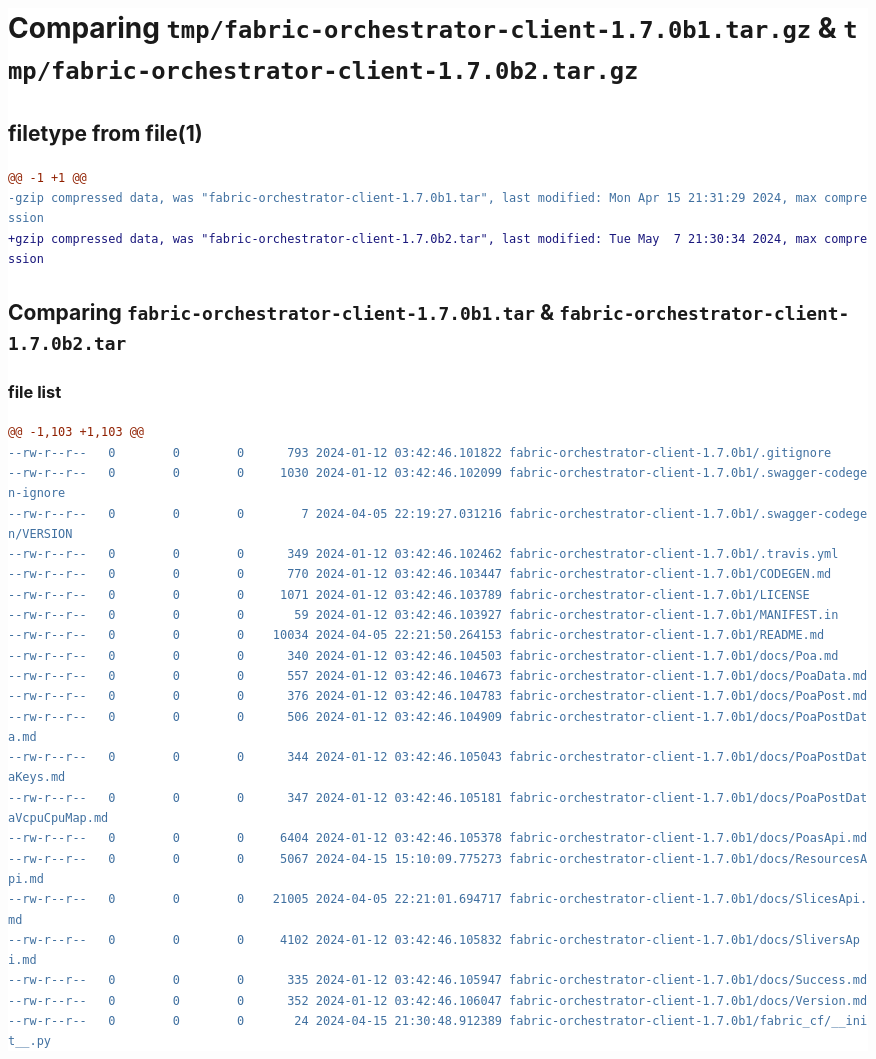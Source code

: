 # Comparing `tmp/fabric-orchestrator-client-1.7.0b1.tar.gz` & `tmp/fabric-orchestrator-client-1.7.0b2.tar.gz`

## filetype from file(1)

```diff
@@ -1 +1 @@
-gzip compressed data, was "fabric-orchestrator-client-1.7.0b1.tar", last modified: Mon Apr 15 21:31:29 2024, max compression
+gzip compressed data, was "fabric-orchestrator-client-1.7.0b2.tar", last modified: Tue May  7 21:30:34 2024, max compression
```

## Comparing `fabric-orchestrator-client-1.7.0b1.tar` & `fabric-orchestrator-client-1.7.0b2.tar`

### file list

```diff
@@ -1,103 +1,103 @@
--rw-r--r--   0        0        0      793 2024-01-12 03:42:46.101822 fabric-orchestrator-client-1.7.0b1/.gitignore
--rw-r--r--   0        0        0     1030 2024-01-12 03:42:46.102099 fabric-orchestrator-client-1.7.0b1/.swagger-codegen-ignore
--rw-r--r--   0        0        0        7 2024-04-05 22:19:27.031216 fabric-orchestrator-client-1.7.0b1/.swagger-codegen/VERSION
--rw-r--r--   0        0        0      349 2024-01-12 03:42:46.102462 fabric-orchestrator-client-1.7.0b1/.travis.yml
--rw-r--r--   0        0        0      770 2024-01-12 03:42:46.103447 fabric-orchestrator-client-1.7.0b1/CODEGEN.md
--rw-r--r--   0        0        0     1071 2024-01-12 03:42:46.103789 fabric-orchestrator-client-1.7.0b1/LICENSE
--rw-r--r--   0        0        0       59 2024-01-12 03:42:46.103927 fabric-orchestrator-client-1.7.0b1/MANIFEST.in
--rw-r--r--   0        0        0    10034 2024-04-05 22:21:50.264153 fabric-orchestrator-client-1.7.0b1/README.md
--rw-r--r--   0        0        0      340 2024-01-12 03:42:46.104503 fabric-orchestrator-client-1.7.0b1/docs/Poa.md
--rw-r--r--   0        0        0      557 2024-01-12 03:42:46.104673 fabric-orchestrator-client-1.7.0b1/docs/PoaData.md
--rw-r--r--   0        0        0      376 2024-01-12 03:42:46.104783 fabric-orchestrator-client-1.7.0b1/docs/PoaPost.md
--rw-r--r--   0        0        0      506 2024-01-12 03:42:46.104909 fabric-orchestrator-client-1.7.0b1/docs/PoaPostData.md
--rw-r--r--   0        0        0      344 2024-01-12 03:42:46.105043 fabric-orchestrator-client-1.7.0b1/docs/PoaPostDataKeys.md
--rw-r--r--   0        0        0      347 2024-01-12 03:42:46.105181 fabric-orchestrator-client-1.7.0b1/docs/PoaPostDataVcpuCpuMap.md
--rw-r--r--   0        0        0     6404 2024-01-12 03:42:46.105378 fabric-orchestrator-client-1.7.0b1/docs/PoasApi.md
--rw-r--r--   0        0        0     5067 2024-04-15 15:10:09.775273 fabric-orchestrator-client-1.7.0b1/docs/ResourcesApi.md
--rw-r--r--   0        0        0    21005 2024-04-05 22:21:01.694717 fabric-orchestrator-client-1.7.0b1/docs/SlicesApi.md
--rw-r--r--   0        0        0     4102 2024-01-12 03:42:46.105832 fabric-orchestrator-client-1.7.0b1/docs/SliversApi.md
--rw-r--r--   0        0        0      335 2024-01-12 03:42:46.105947 fabric-orchestrator-client-1.7.0b1/docs/Success.md
--rw-r--r--   0        0        0      352 2024-01-12 03:42:46.106047 fabric-orchestrator-client-1.7.0b1/docs/Version.md
--rw-r--r--   0        0        0       24 2024-04-15 21:30:48.912389 fabric-orchestrator-client-1.7.0b1/fabric_cf/__init__.py
```